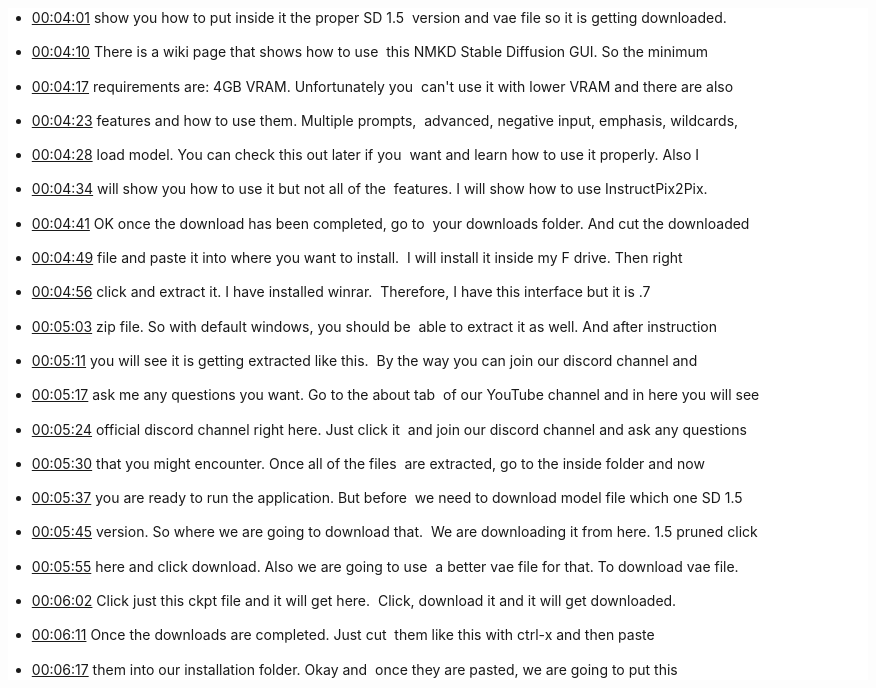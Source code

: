 - [00:04:01](https://www.youtube.com/watch?v=EPRa8EZl9Os&t=241) show you how to put inside it the proper SD 1.5&nbsp; version and vae file so it is getting downloaded.&nbsp;&nbsp;

- [00:04:10](https://www.youtube.com/watch?v=EPRa8EZl9Os&t=250) There is a wiki page that shows how to use&nbsp; this NMKD Stable Diffusion GUI. So the minimum&nbsp;&nbsp;

- [00:04:17](https://www.youtube.com/watch?v=EPRa8EZl9Os&t=257) requirements are: 4GB VRAM. Unfortunately you&nbsp; can't use it with lower VRAM and there are also&nbsp;&nbsp;

- [00:04:23](https://www.youtube.com/watch?v=EPRa8EZl9Os&t=263) features and how to use them. Multiple prompts,&nbsp; advanced, negative input, emphasis, wildcards,&nbsp;&nbsp;

- [00:04:28](https://www.youtube.com/watch?v=EPRa8EZl9Os&t=268) load model. You can check this out later if you&nbsp; want and learn how to use it properly. Also I&nbsp;&nbsp;

- [00:04:34](https://www.youtube.com/watch?v=EPRa8EZl9Os&t=274) will show you how to use it but not all of the&nbsp; features. I will show how to use InstructPix2Pix.&nbsp;&nbsp;

- [00:04:41](https://www.youtube.com/watch?v=EPRa8EZl9Os&t=281) OK once the download has been completed, go to&nbsp; your downloads folder. And cut the downloaded&nbsp;&nbsp;

- [00:04:49](https://www.youtube.com/watch?v=EPRa8EZl9Os&t=289) file and paste it into where you want to install.&nbsp; I will install it inside my F drive. Then right&nbsp;&nbsp;

- [00:04:56](https://www.youtube.com/watch?v=EPRa8EZl9Os&t=296) click and extract it. I have installed winrar.&nbsp; Therefore, I have this interface but it is .7&nbsp;&nbsp;

- [00:05:03](https://www.youtube.com/watch?v=EPRa8EZl9Os&t=303) zip file. So with default windows, you should be&nbsp; able to extract it as well. And after instruction&nbsp;&nbsp;

- [00:05:11](https://www.youtube.com/watch?v=EPRa8EZl9Os&t=311) you will see it is getting extracted like this.&nbsp; By the way you can join our discord channel and&nbsp;&nbsp;

- [00:05:17](https://www.youtube.com/watch?v=EPRa8EZl9Os&t=317) ask me any questions you want. Go to the about tab&nbsp; of our YouTube channel and in here you will see&nbsp;&nbsp;

- [00:05:24](https://www.youtube.com/watch?v=EPRa8EZl9Os&t=324) official discord channel right here. Just click it&nbsp; and join our discord channel and ask any questions&nbsp;&nbsp;

- [00:05:30](https://www.youtube.com/watch?v=EPRa8EZl9Os&t=330) that you might encounter. Once all of the files&nbsp; are extracted, go to the inside folder and now&nbsp;&nbsp;

- [00:05:37](https://www.youtube.com/watch?v=EPRa8EZl9Os&t=337) you are ready to run the application. But before&nbsp; we need to download model file which one SD 1.5&nbsp;&nbsp;

- [00:05:45](https://www.youtube.com/watch?v=EPRa8EZl9Os&t=345) version. So where we are going to download that.&nbsp; We are downloading it from here. 1.5 pruned click&nbsp;&nbsp;

- [00:05:55](https://www.youtube.com/watch?v=EPRa8EZl9Os&t=355) here and click download. Also we are going to use&nbsp; a better vae file for that. To download vae file.&nbsp;&nbsp;

- [00:06:02](https://www.youtube.com/watch?v=EPRa8EZl9Os&t=362) Click just this ckpt file and it will get here.&nbsp; Click, download it and it will get downloaded.&nbsp;&nbsp;

- [00:06:11](https://www.youtube.com/watch?v=EPRa8EZl9Os&t=371) Once the downloads are completed. Just cut&nbsp; them like this with ctrl-x and then paste&nbsp;&nbsp;

- [00:06:17](https://www.youtube.com/watch?v=EPRa8EZl9Os&t=377) them into our installation folder. Okay and&nbsp; once they are pasted, we are going to put this&nbsp;&nbsp;
